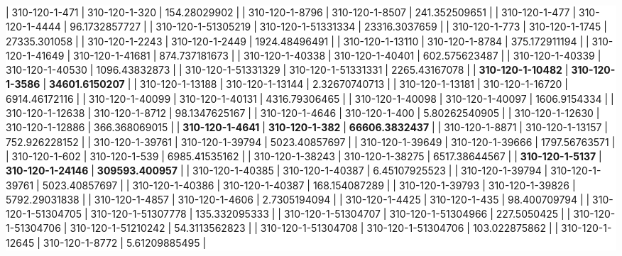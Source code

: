 | 310-120-1-471 | 310-120-1-320 | 154.28029902 |
| 310-120-1-8796 | 310-120-1-8507 | 241.352509651 |
| 310-120-1-477 | 310-120-1-4444 | 96.1732857727 |
| 310-120-1-51305219 | 310-120-1-51331334 | 23316.3037659 |
| 310-120-1-773 | 310-120-1-1745 | 27335.301058 |
| 310-120-1-2243 | 310-120-1-2449 | 1924.48496491 |
| 310-120-1-13110 | 310-120-1-8784 | 375.172911194 |
| 310-120-1-41649 | 310-120-1-41681 | 874.737181673 |
| 310-120-1-40338 | 310-120-1-40401 | 602.575623487 |
| 310-120-1-40339 | 310-120-1-40530 | 1096.43832873 |
| 310-120-1-51331329 | 310-120-1-51331331 | 2265.43167078 |
| **310-120-1-10482** | **310-120-1-3586** | **34601.6150207** |
| 310-120-1-13188 | 310-120-1-13144 | 2.32670740713 |
| 310-120-1-13181 | 310-120-1-16720 | 6914.46172116 |
| 310-120-1-40099 | 310-120-1-40131 | 4316.79306465 |
| 310-120-1-40098 | 310-120-1-40097 | 1606.9154334 |
| 310-120-1-12638 | 310-120-1-8712 | 98.1347625167 |
| 310-120-1-4646 | 310-120-1-400 | 5.80262540905 |
| 310-120-1-12630 | 310-120-1-12886 | 366.368069015 |
| **310-120-1-4641** | **310-120-1-382** | **66606.3832437** |
| 310-120-1-8871 | 310-120-1-13157 | 752.926228152 |
| 310-120-1-39761 | 310-120-1-39794 | 5023.40857697 |
| 310-120-1-39649 | 310-120-1-39666 | 1797.56763571 |
| 310-120-1-602 | 310-120-1-539 | 6985.41535162 |
| 310-120-1-38243 | 310-120-1-38275 | 6517.38644567 |
| **310-120-1-5137** | **310-120-1-24146** | **309593.400957** |
| 310-120-1-40385 | 310-120-1-40387 | 6.45107925523 |
| 310-120-1-39794 | 310-120-1-39761 | 5023.40857697 |
| 310-120-1-40386 | 310-120-1-40387 | 168.154087289 |
| 310-120-1-39793 | 310-120-1-39826 | 5792.29031838 |
| 310-120-1-4857 | 310-120-1-4606 | 2.7305194094 |
| 310-120-1-4425 | 310-120-1-435 | 98.400709794 |
| 310-120-1-51304705 | 310-120-1-51307778 | 135.332095333 |
| 310-120-1-51304707 | 310-120-1-51304966 | 227.5050425 |
| 310-120-1-51304706 | 310-120-1-51210242 | 54.3113562823 |
| 310-120-1-51304708 | 310-120-1-51304706 | 103.022875862 |
| 310-120-1-12645 | 310-120-1-8772 | 5.61209885495 |